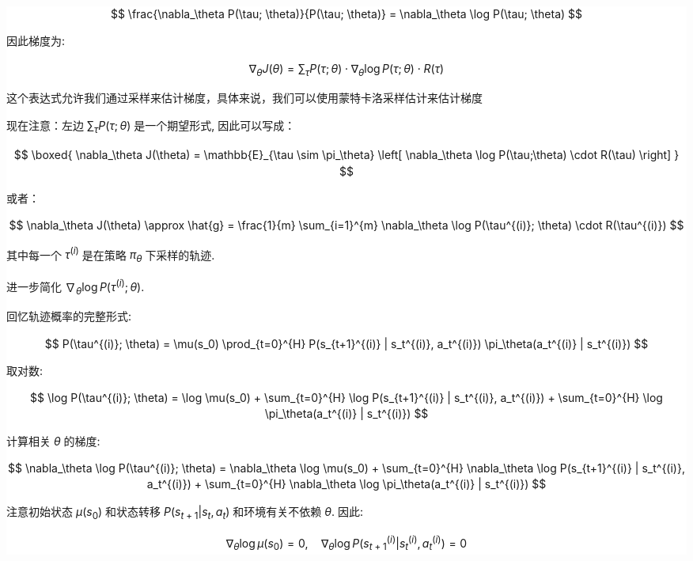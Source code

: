 $$
\frac{\nabla_\theta P(\tau; \theta)}{P(\tau; \theta)} = \nabla_\theta \log P(\tau; \theta)
$$

因此梯度为:

$$
\nabla_\theta J(\theta) = \sum_{\tau} P(\tau; \theta) \cdot \nabla_\theta \log P(\tau; \theta) \cdot R(\tau)
$$

这个表达式允许我们通过采样来估计梯度，具体来说，我们可以使用蒙特卡洛采样估计来估计梯度

现在注意：左边 $\sum_{\tau} P(\tau; \theta)$ 是一个期望形式, 因此可以写成：

$$
\boxed{
\nabla_\theta J(\theta) = \mathbb{E}_{\tau \sim \pi_\theta} \left[ \nabla_\theta \log P(\tau;\theta) \cdot R(\tau) \right]
}
$$

或者：

$$
\nabla_\theta J(\theta) \approx \hat{g} = \frac{1}{m} \sum_{i=1}^{m} \nabla_\theta \log P(\tau^{(i)}; \theta) \cdot R(\tau^{(i)})
$$

其中每一个 $\tau^{(i)}$ 是在策略 $\pi_\theta$ 下采样的轨迹.

进一步简化 $\nabla_\theta \log P(\tau^{(i)}; \theta)$.

回忆轨迹概率的完整形式:

$$
P(\tau^{(i)}; \theta) = \mu(s_0) \prod_{t=0}^{H} P(s_{t+1}^{(i)} | s_t^{(i)}, a_t^{(i)}) \pi_\theta(a_t^{(i)} | s_t^{(i)})
$$

取对数:

$$
\log P(\tau^{(i)}; \theta) = \log \mu(s_0) + \sum_{t=0}^{H} \log P(s_{t+1}^{(i)} | s_t^{(i)}, a_t^{(i)}) + \sum_{t=0}^{H} \log \pi_\theta(a_t^{(i)} | s_t^{(i)})
$$

计算相关 $\theta$ 的梯度:

$$
\nabla_\theta \log P(\tau^{(i)}; \theta) = \nabla_\theta \log \mu(s_0) + \sum_{t=0}^{H} \nabla_\theta \log P(s_{t+1}^{(i)} | s_t^{(i)}, a_t^{(i)}) + \sum_{t=0}^{H} \nabla_\theta \log \pi_\theta(a_t^{(i)} | s_t^{(i)})
$$

注意初始状态 $\mu(s_0)$ 和状态转移 $P(s_{t+1}|s_t,a_t)$ 和环境有关不依赖 $\theta$. 因此:

$$
\nabla_\theta \log \mu(s_0) = 0, \quad \nabla_\theta \log P(s_{t+1}^{(i)} | s_t^{(i)}, a_t^{(i)}) = 0
$$
